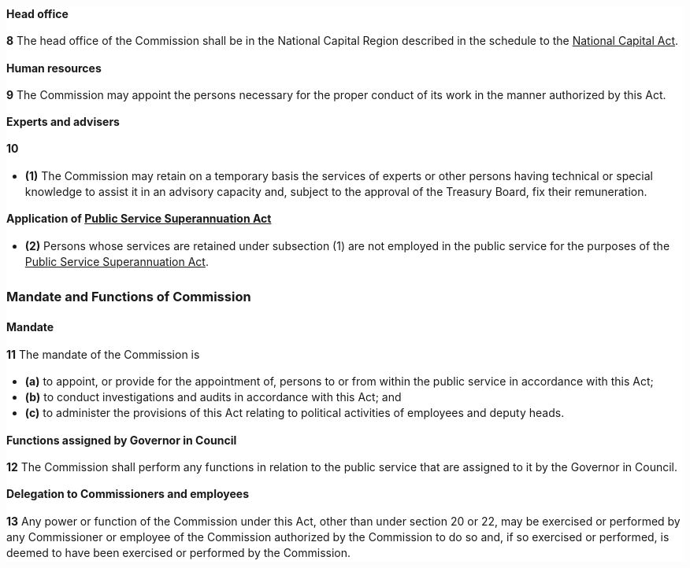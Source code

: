 


**Head office**

**8** The head office of the Commission shall be in the National Capital Region described in the schedule to the [National Capital Act](/en/Acts/Revised%20Statutes%20of%20Canada/N/N-4.md).




**Human resources**

**9** The Commission may appoint the persons necessary for the proper conduct of its work in the manner authorized by this Act.




**Experts and advisers**

**10** 

- **(1)** The Commission may retain on a temporary basis the services of experts or other persons having technical or special knowledge to assist it in an advisory capacity and, subject to the approval of the Treasury Board, fix their remuneration.

**Application of [Public Service Superannuation Act](/en/Acts/Revised%20Statutes%20of%20Canada/P/P-36.md)**

- **(2)** Persons whose services are retained under subsection (1) are not employed in the public service for the purposes of the [Public Service Superannuation Act](/en/Acts/Revised%20Statutes%20of%20Canada/P/P-36.md).




### Mandate and Functions of Commission



**Mandate**

**11** The mandate of the Commission is
- **(a)** to appoint, or provide for the appointment of, persons to or from within the public service in accordance with this Act;
- **(b)** to conduct investigations and audits in accordance with this Act; and
- **(c)** to administer the provisions of this Act relating to political activities of employees and deputy heads.




**Functions assigned by Governor in Council**

**12** The Commission shall perform any functions in relation to the public service that are assigned to it by the Governor in Council.




**Delegation to Commissioners and employees**

**13** Any power or function of the Commission under this Act, other than under section 20 or 22, may be exercised or performed by any Commissioner or employee of the Commission authorized by the Commission to do so and, if so exercised or performed, is deemed to have been exercised or performed by the Commission.
